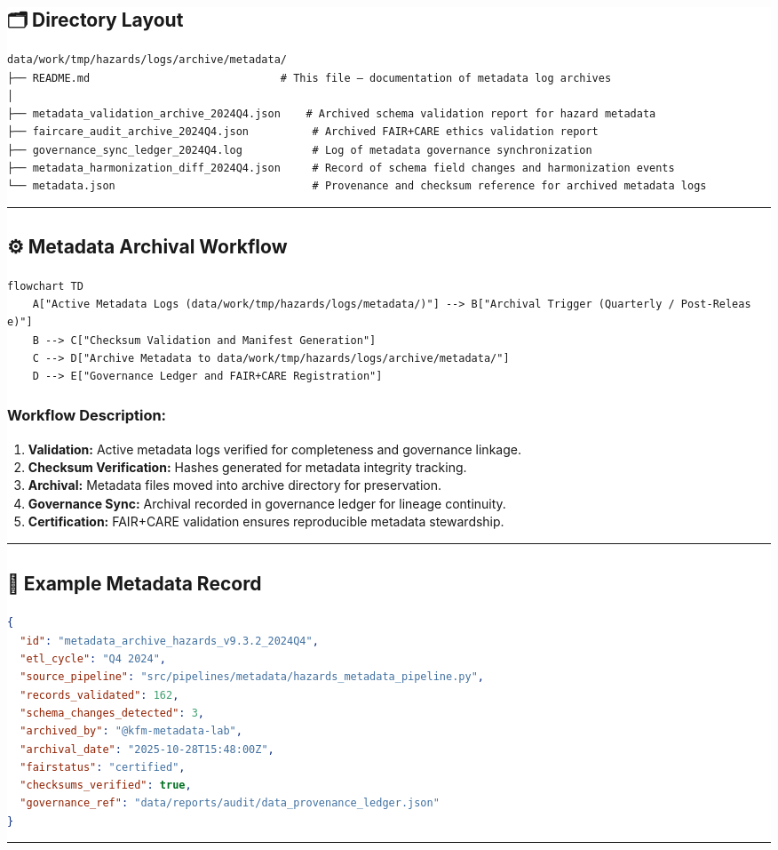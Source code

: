 
## 🗂️ Directory Layout

```plaintext
data/work/tmp/hazards/logs/archive/metadata/
├── README.md                              # This file — documentation of metadata log archives
│
├── metadata_validation_archive_2024Q4.json    # Archived schema validation report for hazard metadata
├── faircare_audit_archive_2024Q4.json          # Archived FAIR+CARE ethics validation report
├── governance_sync_ledger_2024Q4.log           # Log of metadata governance synchronization
├── metadata_harmonization_diff_2024Q4.json     # Record of schema field changes and harmonization events
└── metadata.json                               # Provenance and checksum reference for archived metadata logs
```

---

## ⚙️ Metadata Archival Workflow

```mermaid
flowchart TD
    A["Active Metadata Logs (data/work/tmp/hazards/logs/metadata/)"] --> B["Archival Trigger (Quarterly / Post-Release)"]
    B --> C["Checksum Validation and Manifest Generation"]
    C --> D["Archive Metadata to data/work/tmp/hazards/logs/archive/metadata/"]
    D --> E["Governance Ledger and FAIR+CARE Registration"]
```

### Workflow Description:
1. **Validation:** Active metadata logs verified for completeness and governance linkage.  
2. **Checksum Verification:** Hashes generated for metadata integrity tracking.  
3. **Archival:** Metadata files moved into archive directory for preservation.  
4. **Governance Sync:** Archival recorded in governance ledger for lineage continuity.  
5. **Certification:** FAIR+CARE validation ensures reproducible metadata stewardship.

---

## 🧩 Example Metadata Record

```json
{
  "id": "metadata_archive_hazards_v9.3.2_2024Q4",
  "etl_cycle": "Q4 2024",
  "source_pipeline": "src/pipelines/metadata/hazards_metadata_pipeline.py",
  "records_validated": 162,
  "schema_changes_detected": 3,
  "archived_by": "@kfm-metadata-lab",
  "archival_date": "2025-10-28T15:48:00Z",
  "fairstatus": "certified",
  "checksums_verified": true,
  "governance_ref": "data/reports/audit/data_provenance_ledger.json"
}
```

---